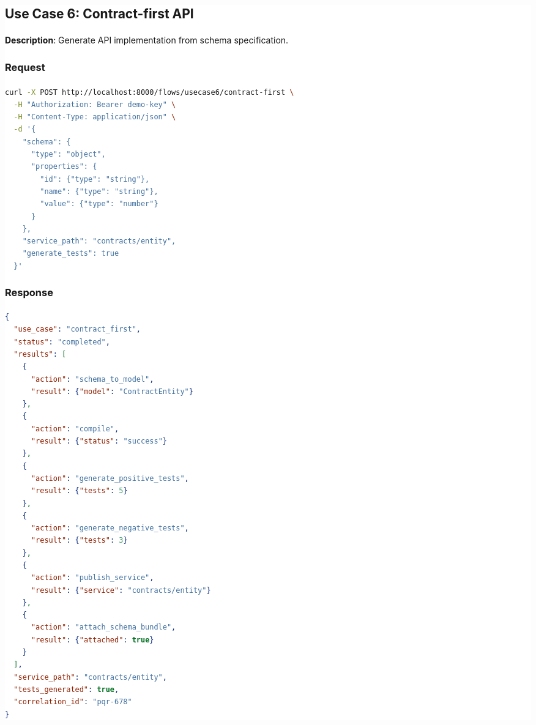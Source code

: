 ## Use Case 6: Contract-first API

**Description**: Generate API implementation from schema specification.

### Request

```bash
curl -X POST http://localhost:8000/flows/usecase6/contract-first \
  -H "Authorization: Bearer demo-key" \
  -H "Content-Type: application/json" \
  -d '{
    "schema": {
      "type": "object",
      "properties": {
        "id": {"type": "string"},
        "name": {"type": "string"},
        "value": {"type": "number"}
      }
    },
    "service_path": "contracts/entity",
    "generate_tests": true
  }'
```

### Response

```json
{
  "use_case": "contract_first",
  "status": "completed",
  "results": [
    {
      "action": "schema_to_model",
      "result": {"model": "ContractEntity"}
    },
    {
      "action": "compile",
      "result": {"status": "success"}
    },
    {
      "action": "generate_positive_tests",
      "result": {"tests": 5}
    },
    {
      "action": "generate_negative_tests",
      "result": {"tests": 3}
    },
    {
      "action": "publish_service",
      "result": {"service": "contracts/entity"}
    },
    {
      "action": "attach_schema_bundle",
      "result": {"attached": true}
    }
  ],
  "service_path": "contracts/entity",
  "tests_generated": true,
  "correlation_id": "pqr-678"
}
```
